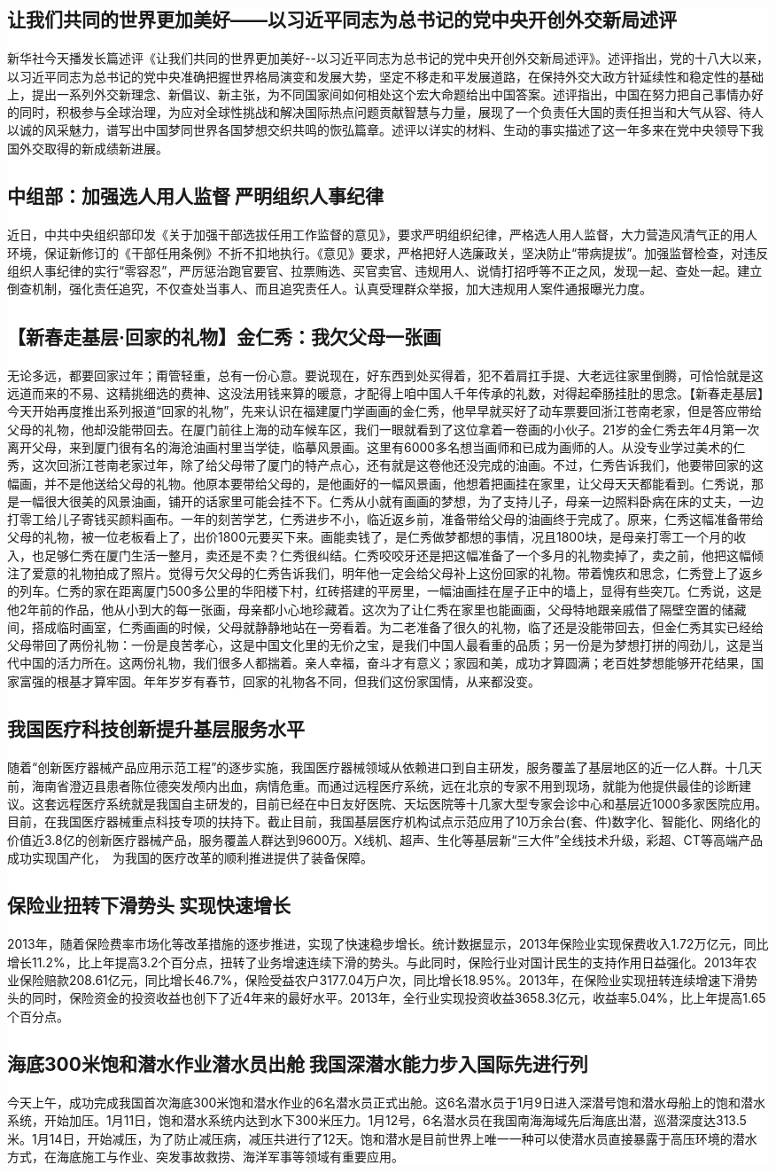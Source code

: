 ## 让我们共同的世界更加美好——以习近平同志为总书记的党中央开创外交新局述评


新华社今天播发长篇述评《让我们共同的世界更加美好--以习近平同志为总书记的党中央开创外交新局述评》。述评指出，党的十八大以来，以习近平同志为总书记的党中央准确把握世界格局演变和发展大势，坚定不移走和平发展道路，在保持外交大政方针延续性和稳定性的基础上，提出一系列外交新理念、新倡议、新主张，为不同国家间如何相处这个宏大命题给出中国答案。述评指出，中国在努力把自己事情办好的同时，积极参与全球治理，为应对全球性挑战和解决国际热点问题贡献智慧与力量，展现了一个负责任大国的责任担当和大气从容、待人以诚的风采魅力，谱写出中国梦同世界各国梦想交织共鸣的恢弘篇章。述评以详实的材料、生动的事实描述了这一年多来在党中央领导下我国外交取得的新成绩新进展。


## 中组部：加强选人用人监督 严明组织人事纪律


近日，中共中央组织部印发《关于加强干部选拔任用工作监督的意见》，要求严明组织纪律，严格选人用人监督，大力营造风清气正的用人环境，保证新修订的《干部任用条例》不折不扣地执行。《意见》要求，严格把好人选廉政关，坚决防止“带病提拔”。加强监督检查，对违反组织人事纪律的实行“零容忍”，严厉惩治跑官要官、拉票贿选、买官卖官、违规用人、说情打招呼等不正之风，发现一起、查处一起。建立倒查机制，强化责任追究，不仅查处当事人、而且追究责任人。认真受理群众举报，加大违规用人案件通报曝光力度。


## 【新春走基层·回家的礼物】金仁秀：我欠父母一张画


无论多远，都要回家过年；甭管轻重，总有一份心意。要说现在，好东西到处买得着，犯不着肩扛手提、大老远往家里倒腾，可恰恰就是这远道而来的不易、这精挑细选的费神、这没法用钱来算的暖意，才配得上咱中国人千年传承的礼数，对得起牵肠挂肚的思念。【新春走基层】今天开始再度推出系列报道“回家的礼物”，先来认识在福建厦门学画画的金仁秀，他早早就买好了动车票要回浙江苍南老家，但是答应带给父母的礼物，他却没能带回去。在厦门前往上海的动车候车区，我们一眼就看到了这位拿着一卷画的小伙子。21岁的金仁秀去年4月第一次离开父母，来到厦门很有名的海沧油画村里当学徒，临摹风景画。这里有6000多名想当画师和已成为画师的人。从没专业学过美术的仁秀，这次回浙江苍南老家过年，除了给父母带了厦门的特产点心，还有就是这卷他还没完成的油画。不过，仁秀告诉我们，他要带回家的这幅画，并不是他送给父母的礼物。他原本要带给父母的，是他画好的一幅风景画，他想着把画挂在家里，让父母天天都能看到。仁秀说，那是一幅很大很美的风景油画，铺开的话家里可能会挂不下。仁秀从小就有画画的梦想，为了支持儿子，母亲一边照料卧病在床的丈夫，一边打零工给儿子寄钱买颜料画布。一年的刻苦学艺，仁秀进步不小，临近返乡前，准备带给父母的油画终于完成了。原来，仁秀这幅准备带给父母的礼物，被一位老板看上了，出价1800元要买下来。画能卖钱了，是仁秀做梦都想的事情，况且1800块，是母亲打零工一个月的收入，也足够仁秀在厦门生活一整月，卖还是不卖？仁秀很纠结。仁秀咬咬牙还是把这幅准备了一个多月的礼物卖掉了，卖之前，他把这幅倾注了爱意的礼物拍成了照片。觉得亏欠父母的仁秀告诉我们，明年他一定会给父母补上这份回家的礼物。带着愧疚和思念，仁秀登上了返乡的列车。仁秀的家在距离厦门500多公里的华阳楼下村，红砖搭建的平房里，一幅油画挂在屋子正中的墙上，显得有些突兀。仁秀说，这是他2年前的作品，他从小到大的每一张画，母亲都小心地珍藏着。这次为了让仁秀在家里也能画画，父母特地跟亲戚借了隔壁空置的储藏间，搭成临时画室，仁秀画画的时候，父母就静静地站在一旁看着。为二老准备了很久的礼物，临了还是没能带回去，但金仁秀其实已经给父母带回了两份礼物：一份是良苦孝心，这是中国文化里的无价之宝，是我们中国人最看重的品质；另一份是为梦想打拼的闯劲儿，这是当代中国的活力所在。这两份礼物，我们很多人都揣着。亲人幸福，奋斗才有意义；家园和美，成功才算圆满；老百姓梦想能够开花结果，国家富强的根基才算牢固。年年岁岁有春节，回家的礼物各不同，但我们这份家国情，从来都没变。


## 我国医疗科技创新提升基层服务水平


随着“创新医疗器械产品应用示范工程”的逐步实施，我国医疗器械领域从依赖进口到自主研发，服务覆盖了基层地区的近一亿人群。十几天前，海南省澄迈县患者陈位德突发颅内出血，病情危重。而通过远程医疗系统，远在北京的专家不用到现场，就能为他提供最佳的诊断建议。这套远程医疗系统就是我国自主研发的，目前已经在中日友好医院、天坛医院等十几家大型专家会诊中心和基层近1000多家医院应用。目前，在我国医疗器械重点科技专项的扶持下。截止目前，我国基层医疗机构试点示范应用了10万余台(套、件)数字化、智能化、网络化的价值近3.8亿的创新医疗器械产品，服务覆盖人群达到9600万。X线机、超声、生化等基层新“三大件”全线技术升级，彩超、CT等高端产品成功实现国产化，　为我国的医疗改革的顺利推进提供了装备保障。


## 保险业扭转下滑势头 实现快速增长


2013年，随着保险费率市场化等改革措施的逐步推进，实现了快速稳步增长。统计数据显示，2013年保险业实现保费收入1.72万亿元，同比增长11.2%，比上年提高3.2个百分点，扭转了业务增速连续下滑的势头。与此同时，保险行业对国计民生的支持作用日益强化。2013年农业保险赔款208.61亿元，同比增长46.7%，保险受益农户3177.04万户次，同比增长18.95%。2013年，在保险业实现扭转连续增速下滑势头的同时，保险资金的投资收益也创下了近4年来的最好水平。2013年，全行业实现投资收益3658.3亿元，收益率5.04%，比上年提高1.65个百分点。


## 海底300米饱和潜水作业潜水员出舱 我国深潜水能力步入国际先进行列


今天上午，成功完成我国首次海底300米饱和潜水作业的6名潜水员正式出舱。这6名潜水员于1月9日进入深潜号饱和潜水母船上的饱和潜水系统，开始加压。1月11日，饱和潜水系统内达到水下300米压力。1月12号，6名潜水员在我国南海海域先后海底出潜，巡潜深度达313.5米。1月14日，开始减压，为了防止减压病，减压共进行了12天。饱和潜水是目前世界上唯一一种可以使潜水员直接暴露于高压环境的潜水方式，在海底施工与作业、突发事故救捞、海洋军事等领域有重要应用。
